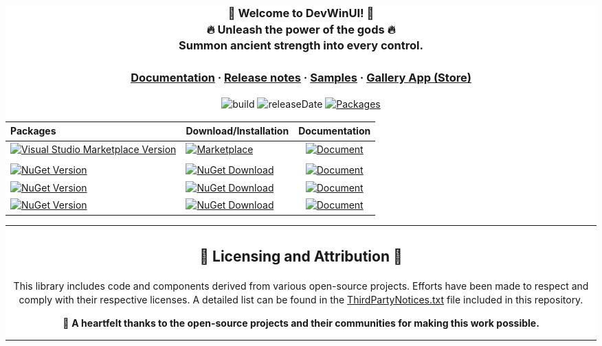 ﻿<h3 align="center">
🌟 Welcome to DevWinUI! 🌟<br>
🔥 Unleash the power of the gods 🔥<br>
Summon ancient strength into every control.
</3>
</br>

<h3 align="center">
  <a href="https://ghost1372.github.io">Documentation</a>
  <span> · </span>
  <a href="https://ghost1372.github.io/ReleaseNotes">Release notes</a>
  <span> · </span>
  <a href="https://github.com/ghost1372/DevWinUI/tree/main/dev/DevWinUI.Gallery">Samples</a>
  <span> · </span>
  <a href="https://apps.microsoft.com/detail/DevWinUI%20Gallery%20App/9nmx5x5dlsrq?launch=true
	&mode=mini">Gallery App (Store)</a>
</h3>

<p align="center">
<img alt="build" src="https://img.shields.io/github/actions/workflow/status/Ghost1372/DevWinUI/publish-release.yml?logo=github"/>
<img alt="releaseDate" src="https://img.shields.io/github/release-date/Ghost1372/DevWinUI?logo=github&link=https%3A%2F%2Fgithub.com%2FGhost1372%2FDevWinUI%2Freleases"/>
<a href="https://www.nuget.org/profiles/DevWinUI">
 <img alt="Packages" src="https://img.shields.io/badge/Packages-%20?logo=nuget&label=Nuget&color=blue"/>
</a>
</p>

<center>

<div align="center">
	
|Packages|Download/Installation|Documentation|
|:---|:---|:---:|
|[![Visual Studio Marketplace Version](https://img.shields.io/visual-studio-marketplace/v/MahdiHosseini.DevWinUITemplates?label=DevWinUI-Templates)](https://marketplace.visualstudio.com/items?itemName=MahdiHosseini.DevWinUITemplates)|[![Marketplace](https://img.shields.io/visual-studio-marketplace/d/MahdiHosseini.DevWinUITemplates?logo=visual%20studio&label=DevWinUI-Templates)](https://marketplace.visualstudio.com/items?itemName=MahdiHosseini.DevWinUITemplates)|[![Document](https://img.shields.io/badge/See%20Here-%20?logo=github&label=Document&color=red)](https://github.com/Ghost1372/DevWinUI)|
||||
|[![NuGet Version](https://img.shields.io/nuget/v/DevWinUI?label=DevWinUI)](https://www.nuget.org/packages/DevWinUI)|[![NuGet Download](https://img.shields.io/nuget/dt/DevWinUI?label=DevWinUI)](https://www.nuget.org/packages/DevWinUI)|[![Document](https://img.shields.io/badge/See%20Here-%20?logo=github&label=Document&color=red)](https://Ghost1372.github.io/DevWinUI)|
|[![NuGet Version](https://img.shields.io/nuget/v/DevWinUI.Controls?label=DevWinUI.Controls)](https://www.nuget.org/packages/DevWinUI.Controls)|[![NuGet Download](https://img.shields.io/nuget/dt/DevWinUI.Controls?label=DevWinUI.Controls)](https://www.nuget.org/packages/DevWinUI.Controls)|[![Document](https://img.shields.io/badge/See%20Here-%20?logo=github&label=Document&color=red)](https://Ghost1372.github.io/DevWinUIControls/)|
|[![NuGet Version](https://img.shields.io/nuget/v/DevWinUI.ContextMenu?label=DevWinUI.ContextMenu)](https://www.nuget.org/packages/DevWinUI.ContextMenu)|[![NuGet Download](https://img.shields.io/nuget/dt/DevWinUI.ContextMenu?label=DevWinUI.ContextMenu)](https://www.nuget.org/packages/DevWinUI.ContextMenu)|[![Document](https://img.shields.io/badge/See%20Here-%20?logo=github&label=Document&color=red)](https://Ghost1372.github.io/DevWinUIContextMenu)|

</div>

---

## 📜 Licensing and Attribution 📜
This library includes code and components derived from various open-source projects. Efforts have been made to respect and comply with their respective licenses.
A detailed list can be found in the [ThirdPartyNotices.txt](ThirdPartyNotices.txt) file included in this repository.

🙏 **A heartfelt thanks to the open-source projects and their communities for making this work possible.**

---